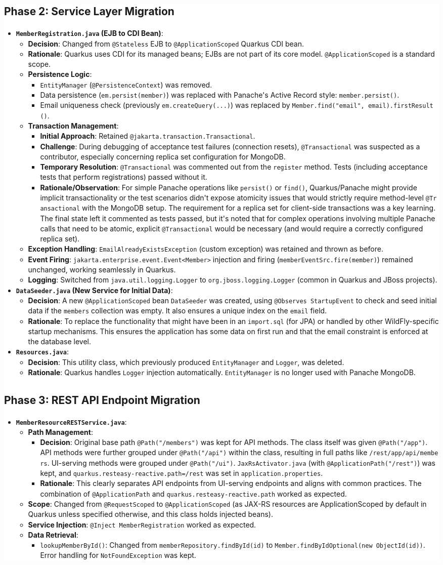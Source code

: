 ## Phase 2: Service Layer Migration

-   **`MemberRegistration.java` (EJB to CDI Bean)**:
    -   **Decision**: Changed from `@Stateless` EJB to `@ApplicationScoped` Quarkus CDI bean.
    -   **Rationale**: Quarkus uses CDI for its managed beans; EJBs are not part of its core model. `@ApplicationScoped` is a standard scope.
    -   **Persistence Logic**:
        -   `EntityManager` (`@PersistenceContext`) was removed.
        -   Data persistence (`em.persist(member)`) was replaced with Panache's Active Record style: `member.persist()`.
        -   Email uniqueness check (previously `em.createQuery(...)`) was replaced by `Member.find("email", email).firstResult()`.
    -   **Transaction Management**:
        -   **Initial Approach**: Retained `@jakarta.transaction.Transactional`.
        -   **Challenge**: During debugging of acceptance test failures (connection resets), `@Transactional` was suspected as a contributor, especially concerning replica set configuration for MongoDB.
        -   **Temporary Resolution**: `@Transactional` was commented out from the `register` method. Tests (including acceptance tests that perform registrations) passed without it.
        -   **Rationale/Observation**: For simple Panache operations like `persist()` or `find()`, Quarkus/Panache might provide implicit transactionality or the test scenarios didn't expose atomicity issues that would strictly require method-level `@Transactional` with the MongoDB setup. The requirement for a replica set for client-side transactions was a key learning. The final state left it commented as tests passed, but it's noted that for complex operations involving multiple Panache calls that need to be atomic, explicit `@Transactional` would be necessary (and would require a correctly configured replica set).
    -   **Exception Handling**: `EmailAlreadyExistsException` (custom exception) was retained and thrown as before.
    -   **Event Firing**: `jakarta.enterprise.event.Event<Member>` injection and firing (`memberEventSrc.fire(member)`) remained unchanged, working seamlessly in Quarkus.
    -   **Logging**: Switched from `java.util.logging.Logger` to `org.jboss.logging.Logger` (common in Quarkus and JBoss projects).
-   **`DataSeeder.java` (New Service for Initial Data)**:
    -   **Decision**: A new `@ApplicationScoped` bean `DataSeeder` was created, using `@Observes StartupEvent` to check and seed initial data if the `members` collection was empty. It also ensures a unique index on the `email` field.
    -   **Rationale**: To replace the functionality that might have been in an `import.sql` (for JPA) or handled by other WildFly-specific startup mechanisms. This ensures the application has some data on first run and that the email constraint is enforced at the database level.
-   **`Resources.java`**:
    -   **Decision**: This utility class, which previously produced `EntityManager` and `Logger`, was deleted.
    -   **Rationale**: Quarkus handles `Logger` injection automatically. `EntityManager` is no longer used with Panache MongoDB.

## Phase 3: REST API Endpoint Migration

-   **`MemberResourceRESTService.java`**:
    -   **Path Management**:
        -   **Decision**: Original base path `@Path("/members")` was kept for API methods. The class itself was given `@Path("/app")`. API methods were further grouped under `@Path("/api")` within the class, resulting in full paths like `/rest/app/api/members`. UI-serving methods were grouped under `@Path("/ui")`. `JaxRsActivator.java` (with `@ApplicationPath("/rest")`) was kept, and `quarkus.resteasy-reactive.path=/rest` was set in `application.properties`.
        -   **Rationale**: This clearly separates API endpoints from UI-serving endpoints and aligns with common practices. The combination of `@ApplicationPath` and `quarkus.resteasy-reactive.path` worked as expected.
    -   **Scope**: Changed from `@RequestScoped` to `@ApplicationScoped` (as JAX-RS resources are ApplicationScoped by default in Quarkus unless specified otherwise, and this class holds injected beans).
    -   **Service Injection**: `@Inject MemberRegistration` worked as expected.
    -   **Data Retrieval**:
        -   `lookupMemberById()`: Changed from `memberRepository.findById(id)` to `Member.findByIdOptional(new ObjectId(id))`. Error handling for `NotFoundException` was kept.